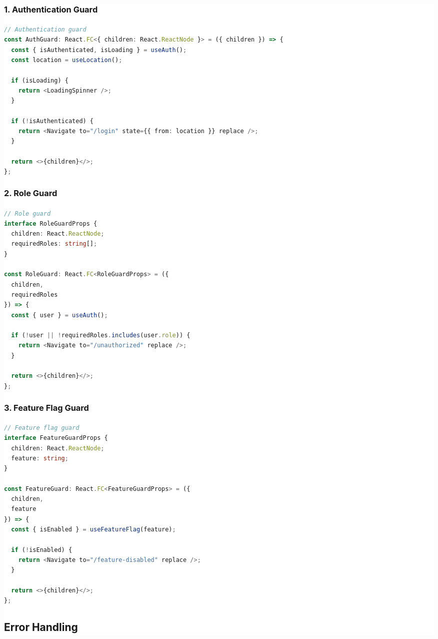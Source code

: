 ### 1. Authentication Guard
```typescript
// Authentication guard
const AuthGuard: React.FC<{ children: React.ReactNode }> = ({ children }) => {
  const { isAuthenticated, isLoading } = useAuth();
  const location = useLocation();

  if (isLoading) {
    return <LoadingSpinner />;
  }

  if (!isAuthenticated) {
    return <Navigate to="/login" state={{ from: location }} replace />;
  }

  return <>{children}</>;
};
```
### 2. Role Guard
```typescript
// Role guard
interface RoleGuardProps {
  children: React.ReactNode;
  requiredRoles: string[];
}

const RoleGuard: React.FC<RoleGuardProps> = ({
  children,
  requiredRoles
}) => {
  const { user } = useAuth();

  if (!user || !requiredRoles.includes(user.role)) {
    return <Navigate to="/unauthorized" replace />;
  }

  return <>{children}</>;
};
```
### 3. Feature Flag Guard
```typescript
// Feature flag guard
interface FeatureGuardProps {
  children: React.ReactNode;
  feature: string;
}

const FeatureGuard: React.FC<FeatureGuardProps> = ({
  children,
  feature
}) => {
  const { isEnabled } = useFeatureFlag(feature);

  if (!isEnabled) {
    return <Navigate to="/feature-disabled" replace />;
  }

  return <>{children}</>;
};
```
## Error Handling